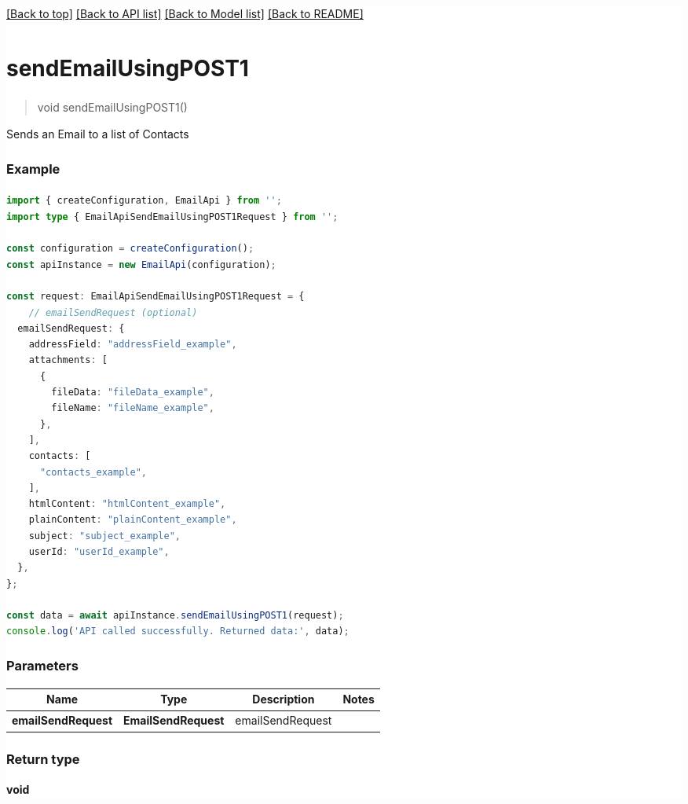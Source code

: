 [[Back to top]](#) [[Back to API list]](README.md#documentation-for-api-endpoints) [[Back to Model list]](README.md#documentation-for-models) [[Back to README]](README.md)

# **sendEmailUsingPOST1**
> void sendEmailUsingPOST1()

Sends an Email to a list of Contacts

### Example


```typescript
import { createConfiguration, EmailApi } from '';
import type { EmailApiSendEmailUsingPOST1Request } from '';

const configuration = createConfiguration();
const apiInstance = new EmailApi(configuration);

const request: EmailApiSendEmailUsingPOST1Request = {
    // emailSendRequest (optional)
  emailSendRequest: {
    addressField: "addressField_example",
    attachments: [
      {
        fileData: "fileData_example",
        fileName: "fileName_example",
      },
    ],
    contacts: [
      "contacts_example",
    ],
    htmlContent: "htmlContent_example",
    plainContent: "plainContent_example",
    subject: "subject_example",
    userId: "userId_example",
  },
};

const data = await apiInstance.sendEmailUsingPOST1(request);
console.log('API called successfully. Returned data:', data);
```


### Parameters

Name | Type | Description  | Notes
------------- | ------------- | ------------- | -------------
 **emailSendRequest** | **EmailSendRequest**| emailSendRequest |


### Return type

**void**
